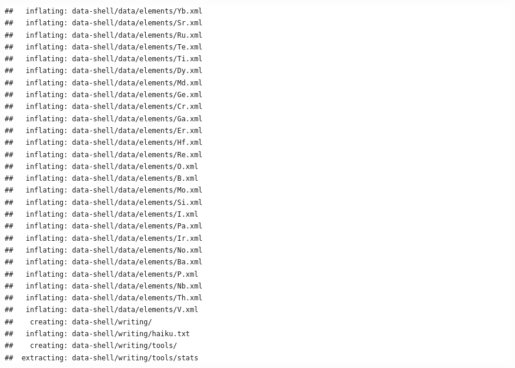     ##   inflating: data-shell/data/elements/Yb.xml  
    ##   inflating: data-shell/data/elements/Sr.xml  
    ##   inflating: data-shell/data/elements/Ru.xml  
    ##   inflating: data-shell/data/elements/Te.xml  
    ##   inflating: data-shell/data/elements/Ti.xml  
    ##   inflating: data-shell/data/elements/Dy.xml  
    ##   inflating: data-shell/data/elements/Md.xml  
    ##   inflating: data-shell/data/elements/Ge.xml  
    ##   inflating: data-shell/data/elements/Cr.xml  
    ##   inflating: data-shell/data/elements/Ga.xml  
    ##   inflating: data-shell/data/elements/Er.xml  
    ##   inflating: data-shell/data/elements/Hf.xml  
    ##   inflating: data-shell/data/elements/Re.xml  
    ##   inflating: data-shell/data/elements/O.xml  
    ##   inflating: data-shell/data/elements/B.xml  
    ##   inflating: data-shell/data/elements/Mo.xml  
    ##   inflating: data-shell/data/elements/Si.xml  
    ##   inflating: data-shell/data/elements/I.xml  
    ##   inflating: data-shell/data/elements/Pa.xml  
    ##   inflating: data-shell/data/elements/Ir.xml  
    ##   inflating: data-shell/data/elements/No.xml  
    ##   inflating: data-shell/data/elements/Ba.xml  
    ##   inflating: data-shell/data/elements/P.xml  
    ##   inflating: data-shell/data/elements/Nb.xml  
    ##   inflating: data-shell/data/elements/Th.xml  
    ##   inflating: data-shell/data/elements/V.xml  
    ##    creating: data-shell/writing/
    ##   inflating: data-shell/writing/haiku.txt  
    ##    creating: data-shell/writing/tools/
    ##  extracting: data-shell/writing/tools/stats  